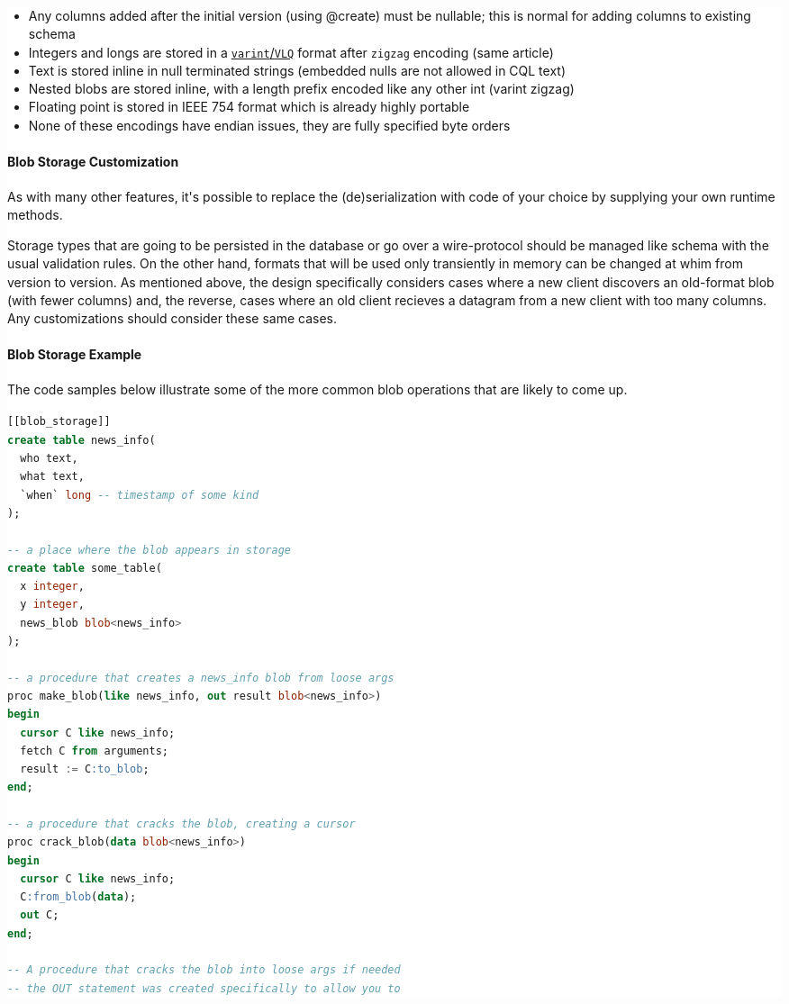 * Any columns added after the initial version (using @create) must be nullable;
  this is normal for adding columns to existing schema
* Integers and longs are stored in a
  [`varint`/`VLQ`](https://en.wikipedia.org/wiki/Variable-length_quantity)
  format after `zigzag` encoding (same article)
* Text is stored inline in null terminated strings (embedded nulls are not
  allowed in CQL text)
* Nested blobs are stored inline, with a length prefix encoded like any other
  int (varint zigzag)
* Floating point is stored in IEEE 754 format which is already highly portable
* None of these encodings have endian issues, they are fully specified byte orders


#### Blob Storage Customization

As with many other features, it's possible to replace the
(de)serialization with code of your choice by supplying your own runtime
methods.

Storage types that are going to be persisted in the database or go
over a wire-protocol should be managed like schema with the usual
validation rules.  On the other hand, formats that will be used only
transiently in memory can be changed at whim from version to version.
As mentioned above, the design specifically considers cases where a new
client discovers an old-format blob (with fewer columns) and, the reverse,
cases where an old client recieves a datagram from a new client with
too many columns.  Any customizations should consider these same cases.

#### Blob Storage Example

The code samples below illustrate some of the more common blob operations
that are likely to come up.

```sql
[[blob_storage]]
create table news_info(
  who text,
  what text,
  `when` long -- timestamp of some kind
);

-- a place where the blob appears in storage
create table some_table(
  x integer,
  y integer,
  news_blob blob<news_info>
);

-- a procedure that creates a news_info blob from loose args
proc make_blob(like news_info, out result blob<news_info>)
begin
  cursor C like news_info;
  fetch C from arguments;
  result := C:to_blob;
end;

-- a procedure that cracks the blob, creating a cursor
proc crack_blob(data blob<news_info>)
begin
  cursor C like news_info;
  C:from_blob(data);
  out C;
end;

-- A procedure that cracks the blob into loose args if needed
-- the OUT statement was created specifically to allow you to
```